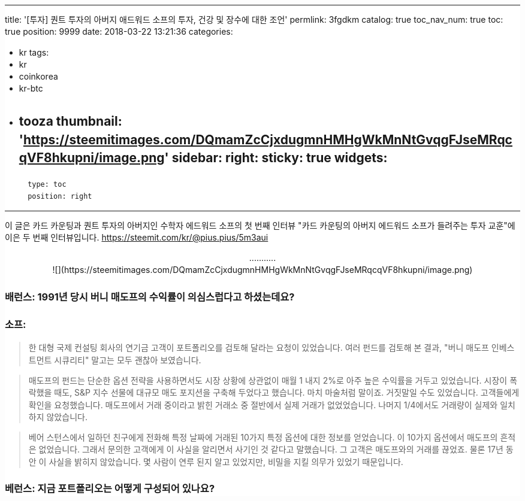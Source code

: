
---
title: '[투자]  퀀트 투자의 아버지 애드워드 소프의 투자, 건강 및 장수에 대한 조언'
permlink: 3fgdkm
catalog: true
toc_nav_num: true
toc: true
position: 9999
date: 2018-03-22 13:21:36
categories:
- kr
tags:
- kr
- coinkorea
- kr-btc
- tooza
thumbnail: 'https://steemitimages.com/DQmamZcCjxdugmnHMHgWkMnNtGvqgFJseMRqcqVF8hkupni/image.png'
sidebar:
    right:
        sticky: true
widgets:
    -
        type: toc
        position: right
---


이 글은 카드 카운팅과 퀀트 투자의 아버지인 수학자 에드워드 소프의 첫 번째 인터뷰 "카드 카운팅의 아버지 에드워드 소프가 들려주는 투자 교훈"에 이은 두 번째 인터뷰입니다. 
https://steemit.com/kr/@pius.pius/5m3aui

<center>
...........
</center>

<center>
![](https://steemitimages.com/DQmamZcCjxdugmnHMHgWkMnNtGvqgFJseMRqcqVF8hkupni/image.png)
</center>

### 배런스: 1991년 당시 버니 매도프의 수익률이 의심스럽다고 하셨는데요?

### 소프: 

>한 대형 국제 컨설팅 회사의 연기금 고객이 포트폴리오를 검토해 달라는 요청이 있었습니다.  여러 펀드를 검토해 본 결과, "버니 매도프 인베스트먼트 시큐리티" 말고는 모두 괜찮아 보였습니다. 

>매도프의 펀드는 단순한 옵션 전략을 사용하면서도 시장 상황에 상관없이 매월 1 내지 2%로 아주 높은 수익률을 거두고 있었습니다. 시장이 폭락했을 때도, S&P 지수 선물에 대규모 매도 포지션을 구축해 두었다고 했습니다. 마치 마술처럼 말이죠.  거짓말일 수도 있었습니다.  고객들에게 확인을 요청했습니다.  매도프에서 거래 중이라고 밝힌 거래소 중 절반에서 실제 거래가 없었었습니다.  나머지 1/4에서도 거래량이 실제와 일치하지 않았습니다.

>베어 스턴스에서 일하던 친구에게 전화해 특정 날짜에 거래된 10가지 특정 옵션에 대한 정보를 얻었습니다.  이 10가지 옵션에서 매도프의 흔적은 없었습니다. 그래서 문의한 고객에게 이 사실을 알리면서 사기인 것 같다고 말했습니다.  그 고객은 매도프와의 거래를 끊었죠.  물론 17년 동안 이 사실을 밝히지 않았습니다.  몇 사람이 연루 된지 알고 있었지만, 비밀을 지킬 의무가 있었기 때문입니다. 

### 베런스: 지금 포트폴리오는 어떻게 구성되어 있나요?
